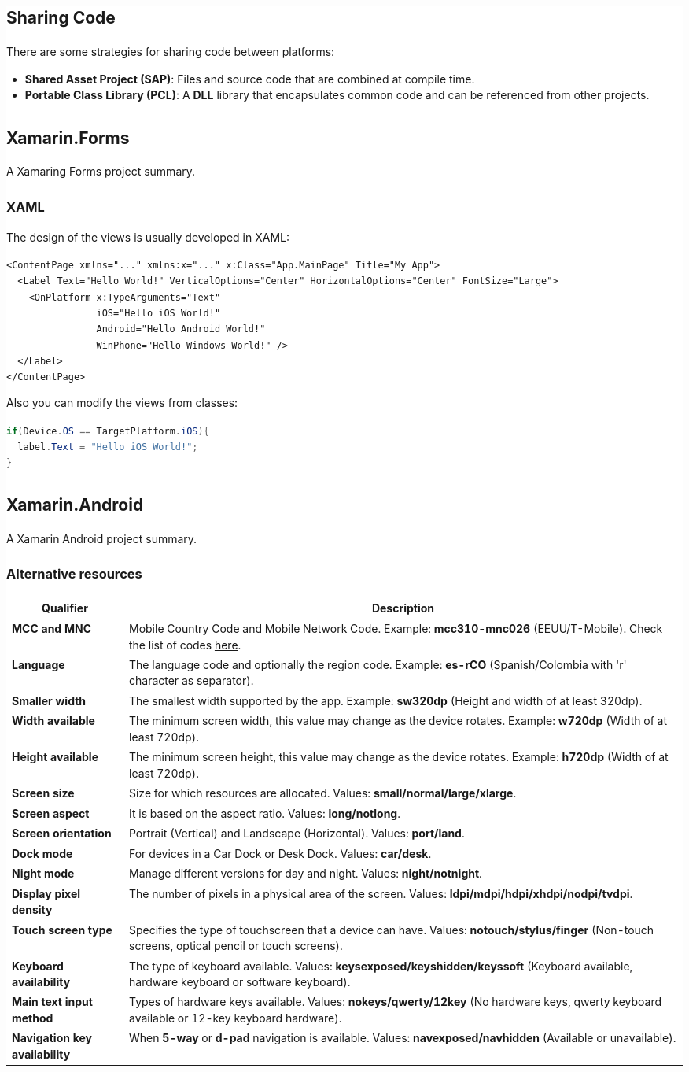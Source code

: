 ## Sharing Code
There are some strategies for sharing code between platforms:
* **Shared Asset Project (SAP)**: Files and source code that are combined at compile time.
* **Portable Class Library (PCL)**: A **DLL** library that encapsulates common code and can be referenced from other projects.

## Xamarin.Forms
A Xamaring Forms project summary.

### XAML
The design of the views is usually developed in XAML:
```xaml
<ContentPage xmlns="..." xmlns:x="..." x:Class="App.MainPage" Title="My App">
  <Label Text="Hello World!" VerticalOptions="Center" HorizontalOptions="Center" FontSize="Large">
    <OnPlatform x:TypeArguments="Text"
                iOS="Hello iOS World!"
                Android="Hello Android World!"
                WinPhone="Hello Windows World!" />
  </Label>
</ContentPage>
```
Also you can modify the views from classes:
```csharp
if(Device.OS == TargetPlatform.iOS){
  label.Text = "Hello iOS World!";
}
```

## Xamarin.Android
A Xamarin Android project summary.

### Alternative resources
Qualifier    | Description
----------   | -------------
**MCC and MNC** | Mobile Country Code and Mobile Network Code. Example: **mcc310-mnc026** (EEUU/T-Mobile). Check the list of codes [here](http://mcc-mnc.com/).
**Language** | The language code and optionally the region code. Example: **es-rCO** (Spanish/Colombia with 'r' character as separator).
**Smaller width** | The smallest width supported by the app. Example: **sw320dp** (Height and width of at least 320dp).
**Width available** | The minimum screen width, this value may change as the device rotates. Example: **w720dp** (Width of at least 720dp).
**Height available** | The minimum screen height, this value may change as the device rotates. Example: **h720dp** (Width of at least 720dp).
**Screen size** | Size for which resources are allocated. Values: **small/normal/large/xlarge**.
**Screen aspect** | It is based on the aspect ratio. Values: **long/notlong**.
**Screen orientation** | Portrait (Vertical) and Landscape (Horizontal). Values: **port/land**.
**Dock mode** | For devices in a Car Dock or Desk Dock. Values: **car/desk**.
**Night mode** | Manage different versions for day and night. Values: **night/notnight**.
**Display pixel density** | The number of pixels in a physical area of the screen. Values: **ldpi/mdpi/hdpi/xhdpi/nodpi/tvdpi**.
**Touch screen type** | Specifies the type of touchscreen that a device can have. Values: **notouch/stylus/finger** (Non-touch screens, optical pencil or touch screens).
**Keyboard availability** | The type of keyboard available. Values: **keysexposed/keyshidden/keyssoft** (Keyboard available, hardware keyboard or software keyboard).
**Main text input method** | Types of hardware keys available. Values: **nokeys/qwerty/12key** (No hardware keys, qwerty keyboard available or 12-key keyboard hardware).
**Navigation key availability** | When **5-way** or **d-pad** navigation is available. Values: **navexposed/navhidden** (Available or unavailable).